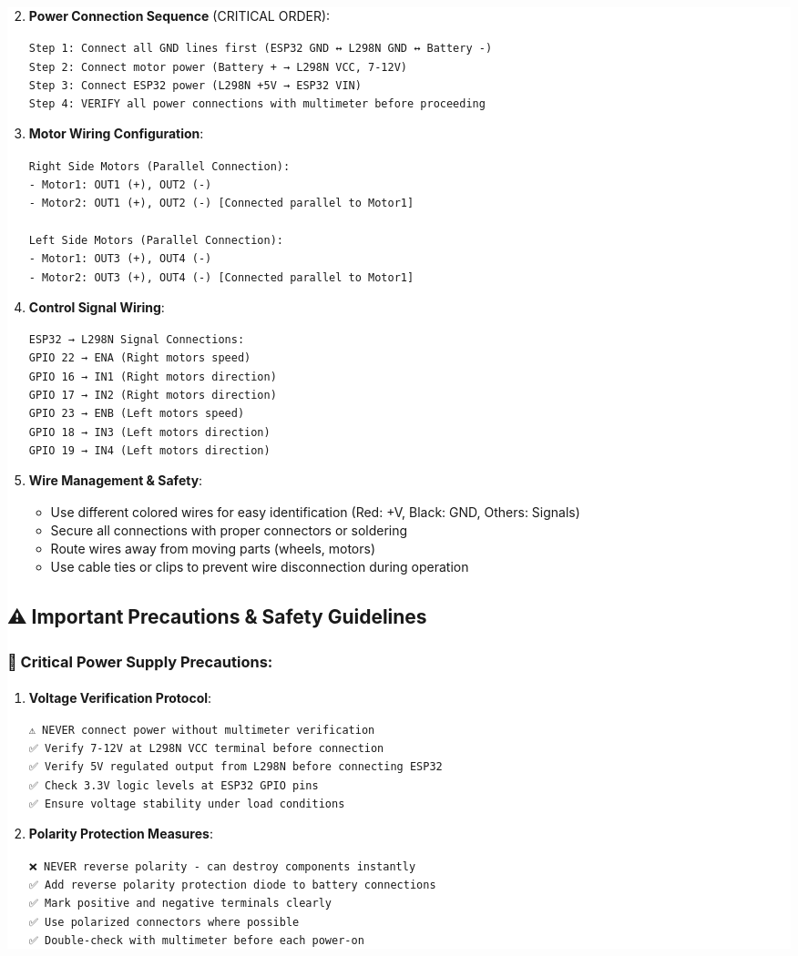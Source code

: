 2. **Power Connection Sequence** (CRITICAL ORDER):
   ```
   Step 1: Connect all GND lines first (ESP32 GND ↔ L298N GND ↔ Battery -)
   Step 2: Connect motor power (Battery + → L298N VCC, 7-12V)
   Step 3: Connect ESP32 power (L298N +5V → ESP32 VIN)
   Step 4: VERIFY all power connections with multimeter before proceeding
   ```

3. **Motor Wiring Configuration**:
   ```
   Right Side Motors (Parallel Connection):
   - Motor1: OUT1 (+), OUT2 (-)
   - Motor2: OUT1 (+), OUT2 (-) [Connected parallel to Motor1]
   
   Left Side Motors (Parallel Connection):
   - Motor1: OUT3 (+), OUT4 (-)
   - Motor2: OUT3 (+), OUT4 (-) [Connected parallel to Motor1]
   ```

4. **Control Signal Wiring**:
   ```
   ESP32 → L298N Signal Connections:
   GPIO 22 → ENA (Right motors speed)
   GPIO 16 → IN1 (Right motors direction)
   GPIO 17 → IN2 (Right motors direction)  
   GPIO 23 → ENB (Left motors speed)
   GPIO 18 → IN3 (Left motors direction)
   GPIO 19 → IN4 (Left motors direction)
   ```

5. **Wire Management & Safety**:
   - Use different colored wires for easy identification (Red: +V, Black: GND, Others: Signals)
   - Secure all connections with proper connectors or soldering
   - Route wires away from moving parts (wheels, motors)
   - Use cable ties or clips to prevent wire disconnection during operation

## ⚠️ Important Precautions & Safety Guidelines

### 🔋 Critical Power Supply Precautions:
1. **Voltage Verification Protocol**:
   ```
   ⚠️ NEVER connect power without multimeter verification
   ✅ Verify 7-12V at L298N VCC terminal before connection
   ✅ Verify 5V regulated output from L298N before connecting ESP32
   ✅ Check 3.3V logic levels at ESP32 GPIO pins
   ✅ Ensure voltage stability under load conditions
   ```

2. **Polarity Protection Measures**:
   ```
   ❌ NEVER reverse polarity - can destroy components instantly
   ✅ Add reverse polarity protection diode to battery connections
   ✅ Mark positive and negative terminals clearly
   ✅ Use polarized connectors where possible
   ✅ Double-check with multimeter before each power-on
   ```
